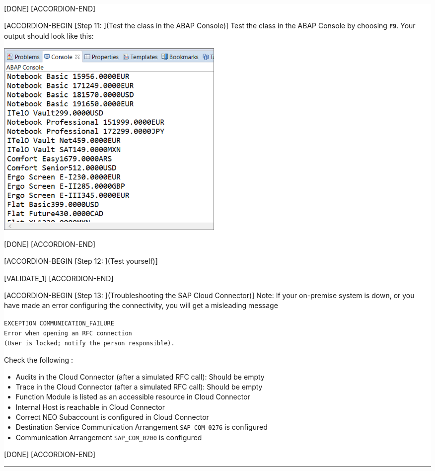 
[DONE]
[ACCORDION-END]

[ACCORDION-BEGIN [Step 11: ](Test the class in the ABAP Console)]
Test the class in the ABAP Console by choosing **`F9`**.
Your output should look like this:

![Image depicting test-rfc-console](test-rfc-console.png)

[DONE]
[ACCORDION-END]

[ACCORDION-BEGIN [Step 12: ](Test yourself)]

[VALIDATE_1]
[ACCORDION-END]

[ACCORDION-BEGIN [Step 13: ](Troubleshooting the SAP Cloud Connector)]
Note: If your on-premise system is down, or you have made an error configuring the connectivity, you will get a misleading message

```
EXCEPTION COMMUNICATION_FAILURE
Error when opening an RFC connection
(User is locked; notify the person responsible).

```

Check the following :

- Audits in the Cloud Connector (after a simulated RFC call): Should be empty
- Trace in the Cloud Connector (after a simulated RFC call): Should be empty
- Function Module is listed as an accessible resource in Cloud Connector
- Internal Host is reachable in Cloud Connector
- Correct NEO Subaccount is configured in Cloud Connector
- Destination Service Communication Arrangement `SAP_COM_0276` is configured
- Communication Arrangement `SAP_COM_0200` is configured

[DONE]
[ACCORDION-END]


---
